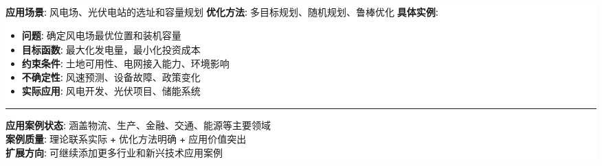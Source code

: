 **应用场景**: 风电场、光伏电站的选址和容量规划
**优化方法**: 多目标规划、随机规划、鲁棒优化
**具体实例**:

- **问题**: 确定风电场最优位置和装机容量
- **目标函数**: 最大化发电量，最小化投资成本
- **约束条件**: 土地可用性、电网接入能力、环境影响
- **不确定性**: 风速预测、设备故障、政策变化
- **实际应用**: 风电开发、光伏项目、储能系统

---

**应用案例状态**: 涵盖物流、生产、金融、交通、能源等主要领域  
**案例质量**: 理论联系实际 + 优化方法明确 + 应用价值突出  
**扩展方向**: 可继续添加更多行业和新兴技术应用案例
